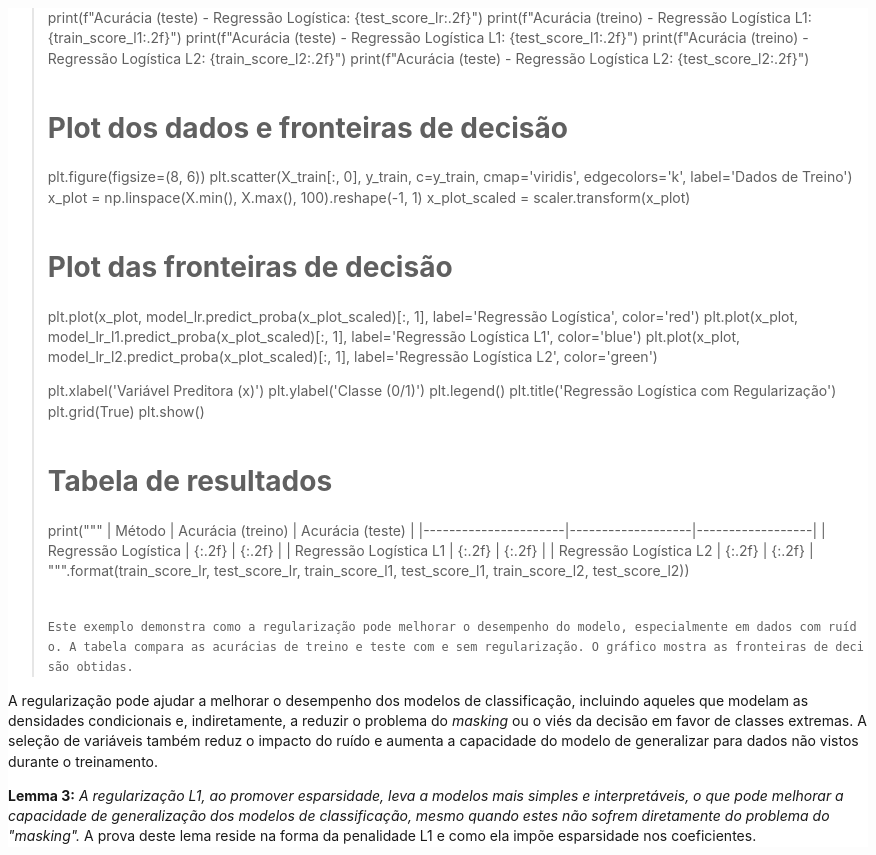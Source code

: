 > print(f"Acurácia (teste) - Regressão Logística: {test_score_lr:.2f}")
> print(f"Acurácia (treino) - Regressão Logística L1: {train_score_l1:.2f}")
> print(f"Acurácia (teste) - Regressão Logística L1: {test_score_l1:.2f}")
> print(f"Acurácia (treino) - Regressão Logística L2: {train_score_l2:.2f}")
> print(f"Acurácia (teste) - Regressão Logística L2: {test_score_l2:.2f}")
>
> # Plot dos dados e fronteiras de decisão
> plt.figure(figsize=(8, 6))
> plt.scatter(X_train[:, 0], y_train, c=y_train, cmap='viridis', edgecolors='k', label='Dados de Treino')
> x_plot = np.linspace(X.min(), X.max(), 100).reshape(-1, 1)
> x_plot_scaled = scaler.transform(x_plot)
>
> # Plot das fronteiras de decisão
> plt.plot(x_plot, model_lr.predict_proba(x_plot_scaled)[:, 1], label='Regressão Logística', color='red')
> plt.plot(x_plot, model_lr_l1.predict_proba(x_plot_scaled)[:, 1], label='Regressão Logística L1', color='blue')
> plt.plot(x_plot, model_lr_l2.predict_proba(x_plot_scaled)[:, 1], label='Regressão Logística L2', color='green')
>
> plt.xlabel('Variável Preditora (x)')
> plt.ylabel('Classe (0/1)')
> plt.legend()
> plt.title('Regressão Logística com Regularização')
> plt.grid(True)
> plt.show()
>
> # Tabela de resultados
> print("""
> | Método               | Acurácia (treino) | Acurácia (teste) |
> |----------------------|-------------------|------------------|
> | Regressão Logística  | {:.2f}           | {:.2f}           |
> | Regressão Logística L1 | {:.2f}           | {:.2f}           |
> | Regressão Logística L2 | {:.2f}           | {:.2f}           |
> """.format(train_score_lr, test_score_lr, train_score_l1, test_score_l1, train_score_l2, test_score_l2))
> ```
>
> Este exemplo demonstra como a regularização pode melhorar o desempenho do modelo, especialmente em dados com ruído. A tabela compara as acurácias de treino e teste com e sem regularização. O gráfico mostra as fronteiras de decisão obtidas.

A regularização pode ajudar a melhorar o desempenho dos modelos de classificação, incluindo aqueles que modelam as densidades condicionais e, indiretamente, a reduzir o problema do *masking* ou o viés da decisão em favor de classes extremas. A seleção de variáveis também reduz o impacto do ruído e aumenta a capacidade do modelo de generalizar para dados não vistos durante o treinamento.

**Lemma 3:** *A regularização L1, ao promover esparsidade, leva a modelos mais simples e interpretáveis, o que pode melhorar a capacidade de generalização dos modelos de classificação, mesmo quando estes não sofrem diretamente do problema do "masking".* A prova deste lema reside na forma da penalidade L1 e como ela impõe esparsidade nos coeficientes.

